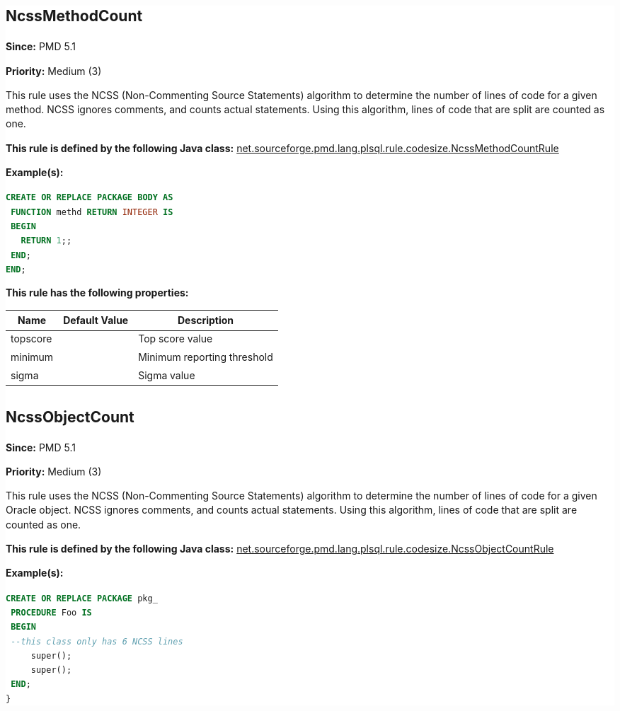 ## NcssMethodCount

**Since:** PMD 5.1

**Priority:** Medium (3)

This rule uses the NCSS (Non-Commenting Source Statements) algorithm to determine the number of lines
of code for a given method. NCSS ignores comments, and counts actual statements. Using this algorithm,
lines of code that are split are counted as one.

**This rule is defined by the following Java class:** [net.sourceforge.pmd.lang.plsql.rule.codesize.NcssMethodCountRule](https://github.com/pmd/pmd/blob/master/pmd-plsql/src/main/java/net/sourceforge/pmd/lang/plsql/rule/codesize/NcssMethodCountRule.java)

**Example(s):**

``` sql
CREATE OR REPLACE PACKAGE BODY AS
 FUNCTION methd RETURN INTEGER IS
 BEGIN
   RETURN 1;;
 END;
END;
```

**This rule has the following properties:**

|Name|Default Value|Description|
|----|-------------|-----------|
|topscore||Top score value|
|minimum||Minimum reporting threshold|
|sigma||Sigma value|

## NcssObjectCount

**Since:** PMD 5.1

**Priority:** Medium (3)

This rule uses the NCSS (Non-Commenting Source Statements) algorithm to determine the number of lines
of code for a given Oracle object. NCSS ignores comments, and counts actual statements. Using this algorithm,
lines of code that are split are counted as one.

**This rule is defined by the following Java class:** [net.sourceforge.pmd.lang.plsql.rule.codesize.NcssObjectCountRule](https://github.com/pmd/pmd/blob/master/pmd-plsql/src/main/java/net/sourceforge/pmd/lang/plsql/rule/codesize/NcssObjectCountRule.java)

**Example(s):**

``` sql
CREATE OR REPLACE PACKAGE pkg_
 PROCEDURE Foo IS
 BEGIN
 --this class only has 6 NCSS lines
     super();
     super();
 END;
}
```
